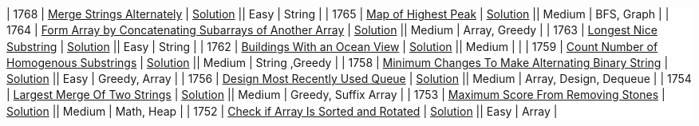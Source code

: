 | 1768 | [Merge Strings Alternately](https://leetcode.com/problems/merge-strings-alternately/)                                                                                                        | [Solution](https://github.com/fishercoder1534/Leetcode/blob/master/src/main/java/com/fishercoder/solutions/secondthousand/_1768.java)                                                                                       || Easy                                                | String                           |
| 1765 | [Map of Highest Peak](https://leetcode.com/problems/map-of-highest-peak/)                                                                                                                    | [Solution](https://github.com/fishercoder1534/Leetcode/blob/master/src/main/java/com/fishercoder/solutions/secondthousand/_1765.java)                                                                                       || Medium                                              | BFS, Graph                       |
| 1764 | [Form Array by Concatenating Subarrays of Another Array](https://leetcode.com/problems/form-array-by-concatenating-subarrays-of-another-array/)                                              | [Solution](https://github.com/fishercoder1534/Leetcode/blob/master/src/main/java/com/fishercoder/solutions/secondthousand/_1764.java)                                                                                       || Medium                                              | Array, Greedy                    |
| 1763 | [Longest Nice Substring](https://leetcode.com/problems/longest-nice-substring/)                                                                                                              | [Solution](https://github.com/fishercoder1534/Leetcode/blob/master/src/main/java/com/fishercoder/solutions/secondthousand/_1763.java)                                                                                       || Easy                                                | String                           |
| 1762 | [Buildings With an Ocean View](https://leetcode.com/problems/buildings-with-an-ocean-view/)                                                                                                  | [Solution](https://github.com/fishercoder1534/Leetcode/blob/master/src/main/java/com/fishercoder/solutions/secondthousand/_1762.java)                                                                                       || Medium                                              |                                  |
| 1759 | [Count Number of Homogenous Substrings](https://leetcode.com/problems/count-number-of-homogenous-substrings/)                                                                                | [Solution](https://github.com/fishercoder1534/Leetcode/blob/master/src/main/java/com/fishercoder/solutions/secondthousand/_1758.java)                                                                                       || Medium                                              | String ,Greedy                   |
| 1758 | [Minimum Changes To Make Alternating Binary String](https://leetcode.com/problems/minimum-changes-to-make-alternating-binary-string/)                                                        | [Solution](https://github.com/fishercoder1534/Leetcode/blob/master/src/main/java/com/fishercoder/solutions/secondthousand/_1758.java)                                                                                       || Easy                                                | Greedy, Array                    |
| 1756 | [Design Most Recently Used Queue](https://leetcode.com/problems/design-most-recently-used-queue/)                                                                                            | [Solution](https://github.com/fishercoder1534/Leetcode/blob/master/src/main/java/com/fishercoder/solutions/secondthousand/_1756.java)                                                                                       || Medium                                              | Array, Design, Dequeue           |
| 1754 | [Largest Merge Of Two Strings](https://leetcode.com/problems/largest-merge-of-two-strings/)                                                                                                  | [Solution](https://github.com/fishercoder1534/Leetcode/blob/master/src/main/java/com/fishercoder/solutions/secondthousand/_1753.java)                                                                                       || Medium                                              | Greedy, Suffix Array             |
| 1753 | [Maximum Score From Removing Stones](https://leetcode.com/problems/maximum-score-from-removing-stones/)                                                                                      | [Solution](https://github.com/fishercoder1534/Leetcode/blob/master/src/main/java/com/fishercoder/solutions/secondthousand/_1753.java)                                                                                       || Medium                                              | Math, Heap                       |
| 1752 | [Check if Array Is Sorted and Rotated](https://leetcode.com/problems/check-if-array-is-sorted-and-rotated/)                                                                                  | [Solution](https://github.com/fishercoder1534/Leetcode/blob/master/src/main/java/com/fishercoder/solutions/secondthousand/_1752.java)                                                                                       || Easy                                                | Array                            |
